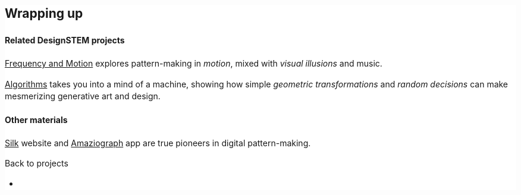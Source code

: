 
<section>

## Wrapping up

#### Related DesignSTEM projects

<a href="../frequency">Frequency and Motion</a> explores pattern-making in <var>motion</var>, mixed with <var>visual illusions</var> and music.

<a href="../algorithms">Algorithms</a> takes you into a mind of a machine, showing how simple <var>geometric transformations</var> and <var>random decisions</var> can make mesmerizing generative art and design.

#### Other materials

[Silk](http://weavesilk.com/) website and [Amaziograph](https://amaziograph.com) app are true pioneers in digital pattern-making.

<f-link class="tertiary" to=".."><f-leftarrow-icon /> Back to projects</f-link>

</section>

-

<f-image src="https://c.pxhere.com/photos/85/e4/photo-365034.jpg!d" />














